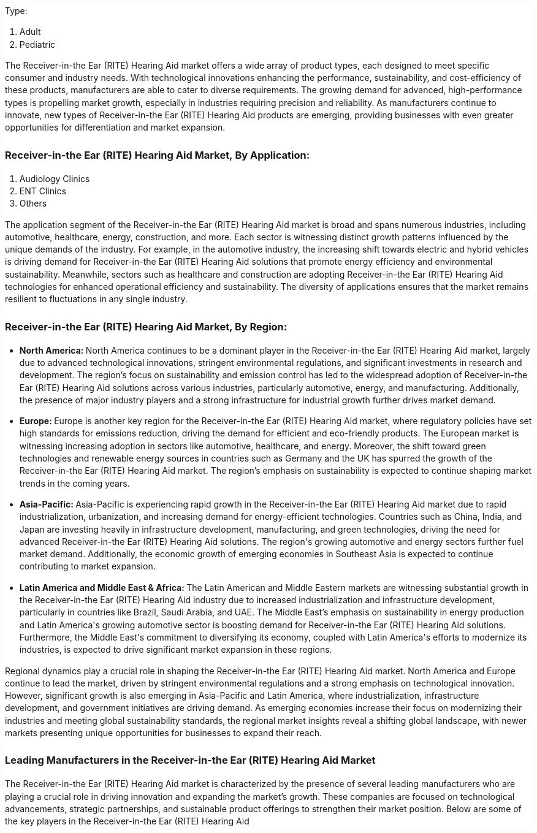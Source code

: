 Type:<br /></strong></h3><ol><li> Adult<li> Pediatric</li></ol><p>The Receiver-in-the Ear (RITE) Hearing Aid market offers a wide array of product types, each designed to meet specific consumer and industry needs. With technological innovations enhancing the performance, sustainability, and cost-efficiency of these products, manufacturers are able to cater to diverse requirements. The growing demand for advanced, high-performance types is propelling market growth, especially in industries requiring precision and reliability. As manufacturers continue to innovate, new types of Receiver-in-the Ear (RITE) Hearing Aid products are emerging, providing businesses with even greater opportunities for differentiation and market expansion.</p><h3>Receiver-in-the Ear (RITE) Hearing Aid Market,&nbsp;By Application:</h3><ol><li> Audiology Clinics<li> ENT Clinics<li> Others</li></ol><p>The application segment of the Receiver-in-the Ear (RITE) Hearing Aid market is broad and spans numerous industries, including automotive, healthcare, energy, construction, and more. Each sector is witnessing distinct growth patterns influenced by the unique demands of the industry. For example, in the automotive industry, the increasing shift towards electric and hybrid vehicles is driving demand for Receiver-in-the Ear (RITE) Hearing Aid solutions that promote energy efficiency and environmental sustainability. Meanwhile, sectors such as healthcare and construction are adopting Receiver-in-the Ear (RITE) Hearing Aid technologies for enhanced operational efficiency and sustainability. The diversity of applications ensures that the market remains resilient to fluctuations in any single industry.</p><h3>Receiver-in-the Ear (RITE) Hearing Aid Market, By Region:</h3><ul><li><p><strong>North America:&nbsp;</strong>North America continues to be a dominant player in the Receiver-in-the Ear (RITE) Hearing Aid market, largely due to advanced technological innovations, stringent environmental regulations, and significant investments in research and development. The region&rsquo;s focus on sustainability and emission control has led to the widespread adoption of Receiver-in-the Ear (RITE) Hearing Aid solutions across various industries, particularly automotive, energy, and manufacturing. Additionally, the presence of major industry players and a strong infrastructure for industrial growth further drives market demand.</p></li><li><p><strong><strong>Europe:&nbsp;</strong></strong>Europe is another key region for the Receiver-in-the Ear (RITE) Hearing Aid market, where regulatory policies have set high standards for emissions reduction, driving the demand for efficient and eco-friendly products. The European market is witnessing increasing adoption in sectors like automotive, healthcare, and energy. Moreover, the shift toward green technologies and renewable energy sources in countries such as Germany and the UK has spurred the growth of the Receiver-in-the Ear (RITE) Hearing Aid market. The region&rsquo;s emphasis on sustainability is expected to continue shaping market trends in the coming years.</p></li><li><p><strong><strong>Asia-Pacific:&nbsp;</strong></strong>Asia-Pacific is experiencing rapid growth in the Receiver-in-the Ear (RITE) Hearing Aid market due to rapid industrialization, urbanization, and increasing demand for energy-efficient technologies. Countries such as China, India, and Japan are investing heavily in infrastructure development, manufacturing, and green technologies, driving the need for advanced Receiver-in-the Ear (RITE) Hearing Aid solutions. The region's growing automotive and energy sectors further fuel market demand. Additionally, the economic growth of emerging economies in Southeast Asia is expected to continue contributing to market expansion.</p></li><li><p><strong><strong>Latin America and Middle East &amp; Africa:&nbsp;</strong></strong>The Latin American and Middle Eastern markets are witnessing substantial growth in the Receiver-in-the Ear (RITE) Hearing Aid industry due to increased industrialization and infrastructure development, particularly in countries like Brazil, Saudi Arabia, and UAE. The Middle East&rsquo;s emphasis on sustainability in energy production and Latin America's growing automotive sector is boosting demand for Receiver-in-the Ear (RITE) Hearing Aid solutions. Furthermore, the Middle East's commitment to diversifying its economy, coupled with Latin America's efforts to modernize its industries, is expected to drive significant market expansion in these regions.</p></li></ul><p>Regional dynamics play a crucial role in shaping the Receiver-in-the Ear (RITE) Hearing Aid market. North America and Europe continue to lead the market, driven by stringent environmental regulations and a strong emphasis on technological innovation. However, significant growth is also emerging in Asia-Pacific and Latin America, where industrialization, infrastructure development, and government initiatives are driving demand. As emerging economies increase their focus on modernizing their industries and meeting global sustainability standards, the regional market insights reveal a shifting global landscape, with newer markets presenting unique opportunities for businesses to expand their reach.</p><h3><strong>Leading Manufacturers in the Receiver-in-the Ear (RITE) Hearing Aid Market</strong></h3><p>The Receiver-in-the Ear (RITE) Hearing Aid market is characterized by the presence of several leading manufacturers who are playing a crucial role in driving innovation and expanding the market&rsquo;s growth. These companies are focused on technological advancements, strategic partnerships, and sustainable product offerings to strengthen their market position. Below are some of the key players in the Receiver-in-the Ear (RITE) Hearing Aid